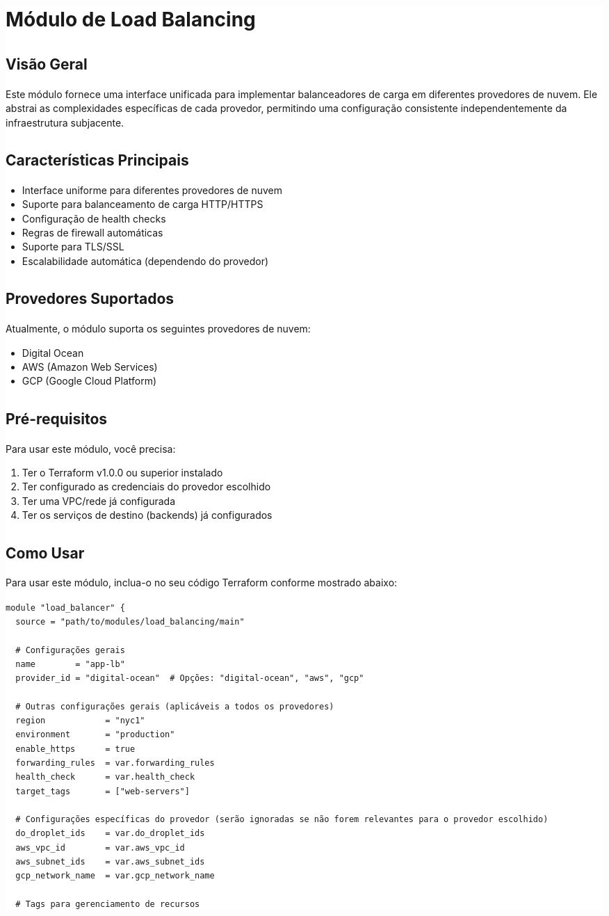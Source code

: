 # Módulo de Load Balancing

## Visão Geral

Este módulo fornece uma interface unificada para implementar balanceadores de carga em diferentes provedores de nuvem. Ele abstrai as complexidades específicas de cada provedor, permitindo uma configuração consistente independentemente da infraestrutura subjacente.

## Características Principais

- Interface uniforme para diferentes provedores de nuvem
- Suporte para balanceamento de carga HTTP/HTTPS
- Configuração de health checks
- Regras de firewall automáticas
- Suporte para TLS/SSL
- Escalabilidade automática (dependendo do provedor)

## Provedores Suportados

Atualmente, o módulo suporta os seguintes provedores de nuvem:

- Digital Ocean
- AWS (Amazon Web Services)
- GCP (Google Cloud Platform)

## Pré-requisitos

Para usar este módulo, você precisa:

1. Ter o Terraform v1.0.0 ou superior instalado
2. Ter configurado as credenciais do provedor escolhido
3. Ter uma VPC/rede já configurada
4. Ter os serviços de destino (backends) já configurados

## Como Usar

Para usar este módulo, inclua-o no seu código Terraform conforme mostrado abaixo:

```hcl
module "load_balancer" {
  source = "path/to/modules/load_balancing/main"

  # Configurações gerais
  name        = "app-lb"
  provider_id = "digital-ocean"  # Opções: "digital-ocean", "aws", "gcp"
  
  # Outras configurações gerais (aplicáveis a todos os provedores)
  region            = "nyc1"
  environment       = "production"
  enable_https      = true
  forwarding_rules  = var.forwarding_rules
  health_check      = var.health_check
  target_tags       = ["web-servers"]
  
  # Configurações específicas do provedor (serão ignoradas se não forem relevantes para o provedor escolhido)
  do_droplet_ids    = var.do_droplet_ids
  aws_vpc_id        = var.aws_vpc_id
  aws_subnet_ids    = var.aws_subnet_ids
  gcp_network_name  = var.gcp_network_name
  
  # Tags para gerenciamento de recursos
```